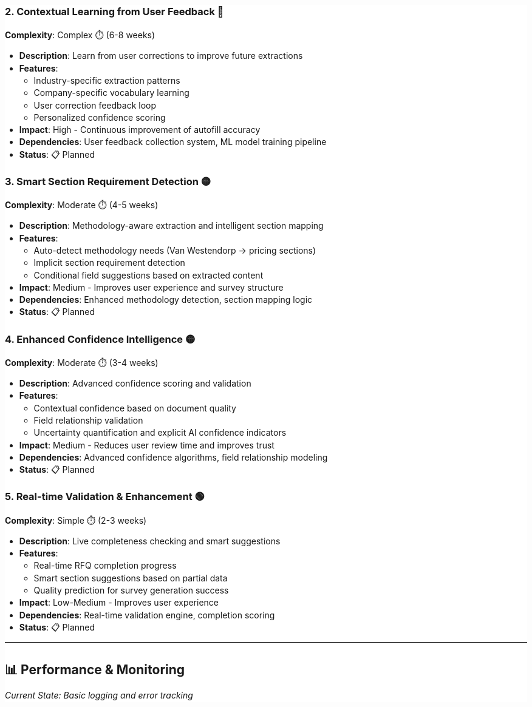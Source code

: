 ### 2. Contextual Learning from User Feedback 🔴
**Complexity**: Complex ⏱️ (6-8 weeks)
- **Description**: Learn from user corrections to improve future extractions
- **Features**:
  - Industry-specific extraction patterns
  - Company-specific vocabulary learning
  - User correction feedback loop
  - Personalized confidence scoring
- **Impact**: High - Continuous improvement of autofill accuracy
- **Dependencies**: User feedback collection system, ML model training pipeline
- **Status**: 📋 Planned

### 3. Smart Section Requirement Detection 🟡
**Complexity**: Moderate ⏱️ (4-5 weeks)
- **Description**: Methodology-aware extraction and intelligent section mapping
- **Features**:
  - Auto-detect methodology needs (Van Westendorp → pricing sections)
  - Implicit section requirement detection
  - Conditional field suggestions based on extracted content
- **Impact**: Medium - Improves user experience and survey structure
- **Dependencies**: Enhanced methodology detection, section mapping logic
- **Status**: 📋 Planned

### 4. Enhanced Confidence Intelligence 🟡
**Complexity**: Moderate ⏱️ (3-4 weeks)
- **Description**: Advanced confidence scoring and validation
- **Features**:
  - Contextual confidence based on document quality
  - Field relationship validation
  - Uncertainty quantification and explicit AI confidence indicators
- **Impact**: Medium - Reduces user review time and improves trust
- **Dependencies**: Advanced confidence algorithms, field relationship modeling
- **Status**: 📋 Planned

### 5. Real-time Validation & Enhancement 🟢
**Complexity**: Simple ⏱️ (2-3 weeks)
- **Description**: Live completeness checking and smart suggestions
- **Features**:
  - Real-time RFQ completion progress
  - Smart section suggestions based on partial data
  - Quality prediction for survey generation success
- **Impact**: Low-Medium - Improves user experience
- **Dependencies**: Real-time validation engine, completion scoring
- **Status**: 📋 Planned

---

## 📊 Performance & Monitoring

*Current State: Basic logging and error tracking*
